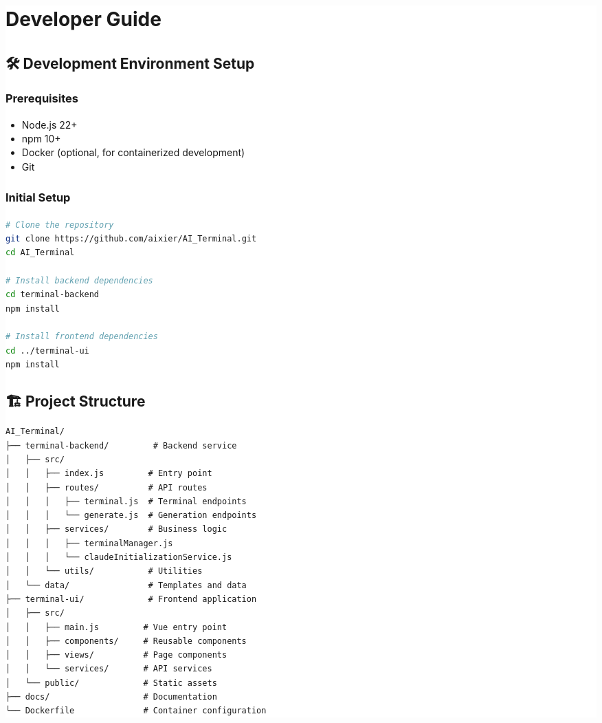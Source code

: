 # Developer Guide

## 🛠️ Development Environment Setup

### Prerequisites

- Node.js 22+ 
- npm 10+
- Docker (optional, for containerized development)
- Git

### Initial Setup

```bash
# Clone the repository
git clone https://github.com/aixier/AI_Terminal.git
cd AI_Terminal

# Install backend dependencies
cd terminal-backend
npm install

# Install frontend dependencies
cd ../terminal-ui
npm install
```

## 🏗️ Project Structure

```
AI_Terminal/
├── terminal-backend/         # Backend service
│   ├── src/
│   │   ├── index.js         # Entry point
│   │   ├── routes/          # API routes
│   │   │   ├── terminal.js  # Terminal endpoints
│   │   │   └── generate.js  # Generation endpoints
│   │   ├── services/        # Business logic
│   │   │   ├── terminalManager.js
│   │   │   └── claudeInitializationService.js
│   │   └── utils/           # Utilities
│   └── data/                # Templates and data
├── terminal-ui/             # Frontend application
│   ├── src/
│   │   ├── main.js         # Vue entry point
│   │   ├── components/     # Reusable components
│   │   ├── views/          # Page components
│   │   └── services/       # API services
│   └── public/             # Static assets
├── docs/                   # Documentation
└── Dockerfile              # Container configuration
```
